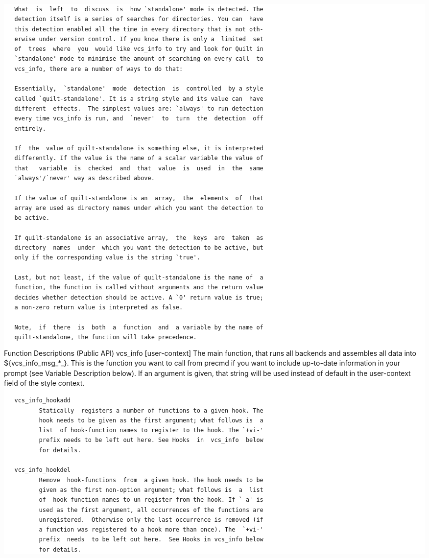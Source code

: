        What  is  left  to  discuss  is  how `standalone' mode is detected. The
       detection itself is a series of searches for directories. You can  have
       this detection enabled all the time in every directory that is not oth-
       erwise under version control. If you know there is only a  limited  set
       of  trees  where  you  would like vcs_info to try and look for Quilt in
       `standalone' mode to minimise the amount of searching on every call  to
       vcs_info, there are a number of ways to do that:

       Essentially,  `standalone'  mode  detection  is  controlled  by a style
       called `quilt-standalone'. It is a string style and its value can  have
       different  effects.  The simplest values are: `always' to run detection
       every time vcs_info is run, and  `never'  to  turn  the  detection  off
       entirely.

       If  the  value of quilt-standalone is something else, it is interpreted
       differently. If the value is the name of a scalar variable the value of
       that   variable  is  checked  and  that  value  is  used  in  the  same
       `always'/`never' way as described above.

       If the value of quilt-standalone is an  array,  the  elements  of  that
       array are used as directory names under which you want the detection to
       be active.

       If quilt-standalone is an associative array,  the  keys  are  taken  as
       directory  names  under  which you want the detection to be active, but
       only if the corresponding value is the string `true'.

       Last, but not least, if the value of quilt-standalone is the name of  a
       function, the function is called without arguments and the return value
       decides whether detection should be active. A `0' return value is true;
       a non-zero return value is interpreted as false.

       Note,  if  there  is  both  a  function  and  a variable by the name of
       quilt-standalone, the function will take precedence.


   Function Descriptions (Public API)
       vcs_info [user-context]
              The main function, that runs all backends and assembles all data
              into  ${vcs_info_msg_*_}.  This is the function you want to call
              from precmd if you want to  include  up-to-date  information  in
              your prompt (see Variable Description below).  If an argument is
              given, that string will  be  used  instead  of  default  in  the
              user-context field of the style context.

       vcs_info_hookadd
              Statically  registers a number of functions to a given hook. The
              hook needs to be given as the first argument; what follows is  a
              list  of hook-function names to register to the hook. The `+vi-'
              prefix needs to be left out here. See Hooks  in  vcs_info  below
              for details.

       vcs_info_hookdel
              Remove  hook-functions  from  a given hook. The hook needs to be
              given as the first non-option argument; what follows is  a  list
              of  hook-function names to un-register from the hook. If `-a' is
              used as the first argument, all occurrences of the functions are
              unregistered.  Otherwise only the last occurrence is removed (if
              a function was registered to a hook more than once). The  `+vi-'
              prefix  needs  to be left out here.  See Hooks in vcs_info below
              for details.
